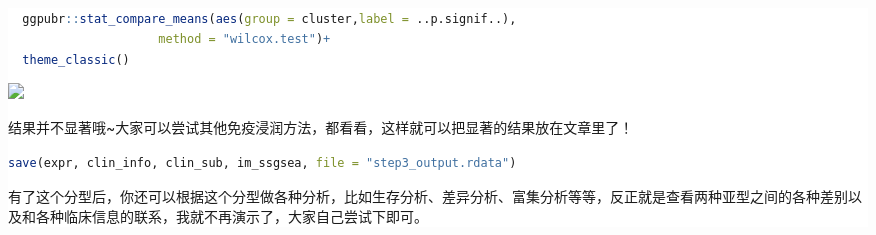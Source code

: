 ```r
  ggpubr::stat_compare_means(aes(group = cluster,label = ..p.signif..),
                     method = "wilcox.test")+
  theme_classic()
```

![](https://aliyun-bucket0324.oss-cn-shanghai.aliyuncs.com/img/unnamed-chunk-19-176443883.png)

结果并不显著哦~大家可以尝试其他免疫浸润方法，都看看，这样就可以把显著的结果放在文章里了！


```r
save(expr, clin_info, clin_sub, im_ssgsea, file = "step3_output.rdata")
```

有了这个分型后，你还可以根据这个分型做各种分析，比如生存分析、差异分析、富集分析等等，反正就是查看两种亚型之间的各种差别以及和各种临床信息的联系，我就不再演示了，大家自己尝试下即可。



